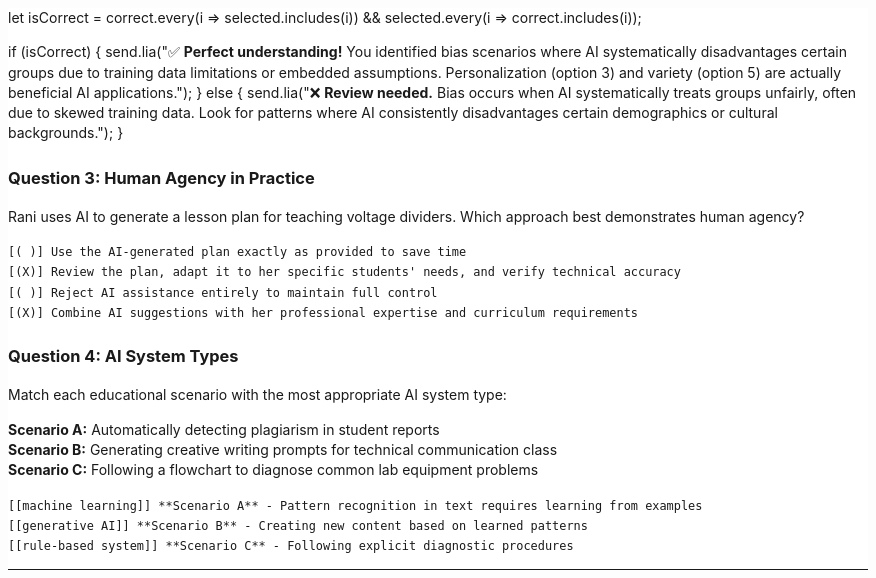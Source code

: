 let isCorrect = correct.every(i => selected.includes(i)) && 
               selected.every(i => correct.includes(i));

if (isCorrect) {
  send.lia("✅ **Perfect understanding!** You identified bias scenarios where AI systematically disadvantages certain groups due to training data limitations or embedded assumptions. Personalization (option 3) and variety (option 5) are actually beneficial AI applications.");
} else {
  send.lia("❌ **Review needed.** Bias occurs when AI systematically treats groups unfairly, often due to skewed training data. Look for patterns where AI consistently disadvantages certain demographics or cultural backgrounds.");
}
</script>

### Question 3: Human Agency in Practice

Rani uses AI to generate a lesson plan for teaching voltage dividers. Which approach best demonstrates human agency?

    [( )] Use the AI-generated plan exactly as provided to save time
    [(X)] Review the plan, adapt it to her specific students' needs, and verify technical accuracy
    [( )] Reject AI assistance entirely to maintain full control
    [(X)] Combine AI suggestions with her professional expertise and curriculum requirements

<script>
let correct2 = [1, 3];
let selected2 = @input;

let isCorrect2 = correct2.every(i => selected2.includes(i)) && 
                selected2.every(i => correct2.includes(i));

if (isCorrect2) {
  send.lia("✅ **Outstanding!** You understand that human agency means leveraging AI efficiency while maintaining professional judgment and final decision-making authority.");
} else {
  send.lia("❌ **Think deeper.** Human agency isn't about avoiding AI entirely, but about maintaining control over educational decisions while benefiting from AI assistance. The teacher's expertise guides the process.");
}
</script>

### Question 4: AI System Types

Match each educational scenario with the most appropriate AI system type:

**Scenario A:** Automatically detecting plagiarism in student reports  
**Scenario B:** Generating creative writing prompts for technical communication class  
**Scenario C:** Following a flowchart to diagnose common lab equipment problems

    [[machine learning]] **Scenario A** - Pattern recognition in text requires learning from examples
    [[generative AI]] **Scenario B** - Creating new content based on learned patterns  
    [[rule-based system]] **Scenario C** - Following explicit diagnostic procedures

---
